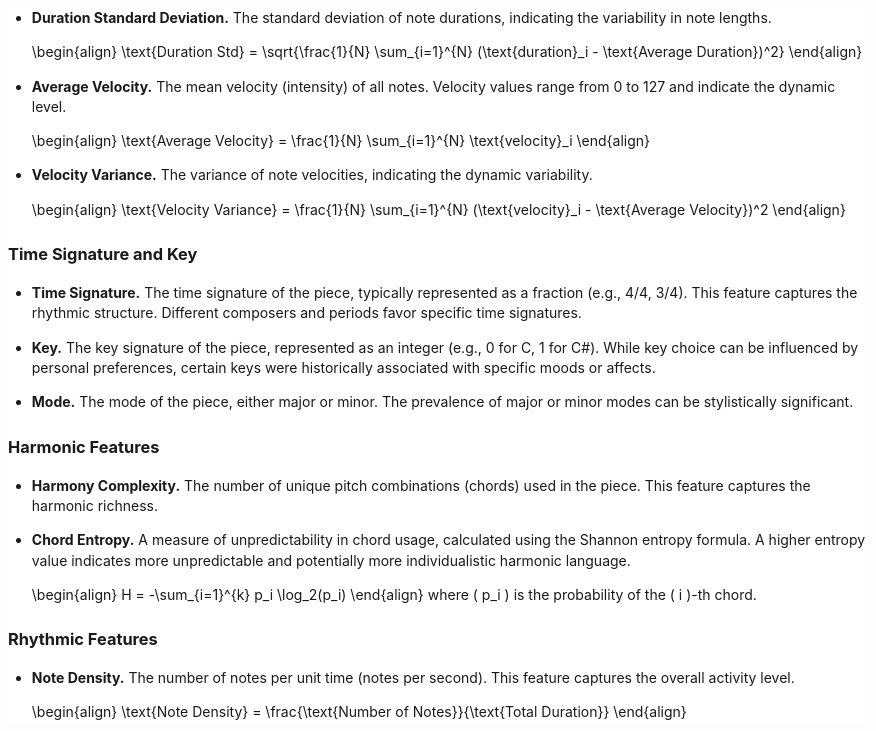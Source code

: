 * **Duration Standard Deviation.** The standard deviation of note durations, indicating the variability in note lengths.

  \begin{align}
  \text{Duration Std} = \sqrt{\frac{1}{N} \sum_{i=1}^{N} (\text{duration}_i - \text{Average Duration})^2}
  \end{align}

* **Average Velocity.** The mean velocity (intensity) of all notes. Velocity values range from 0 to 127 and indicate the dynamic level.

  \begin{align}
  \text{Average Velocity} = \frac{1}{N} \sum_{i=1}^{N} \text{velocity}_i
  \end{align}

* **Velocity Variance.** The variance of note velocities, indicating the dynamic variability.

  \begin{align}
  \text{Velocity Variance} = \frac{1}{N} \sum_{i=1}^{N} (\text{velocity}_i - \text{Average Velocity})^2
  \end{align}

### Time Signature and Key

* **Time Signature.** The time signature of the piece, typically represented as a fraction (e.g., 4/4, 3/4). This feature captures the rhythmic structure. Different composers and periods favor specific time signatures.

* **Key.** The key signature of the piece, represented as an integer (e.g., 0 for C, 1 for C#). While key choice can be influenced by personal preferences, certain keys were historically associated with specific moods or affects.

* **Mode.** The mode of the piece, either major or minor. The prevalence of major or minor modes can be stylistically significant.

### Harmonic Features

* **Harmony Complexity.** The number of unique pitch combinations (chords) used in the piece. This feature captures the harmonic richness.

* **Chord Entropy.** A measure of unpredictability in chord usage, calculated using the Shannon entropy formula. A higher entropy value indicates more unpredictable and potentially more individualistic harmonic language.

  \begin{align}
  H = -\sum_{i=1}^{k} p_i \log_2(p_i)
  \end{align}
  where \( p_i \) is the probability of the \( i \)-th chord.

### Rhythmic Features

* **Note Density.** The number of notes per unit time (notes per second). This feature captures the overall activity level.

  \begin{align}
  \text{Note Density} = \frac{\text{Number of Notes}}{\text{Total Duration}}
  \end{align}

